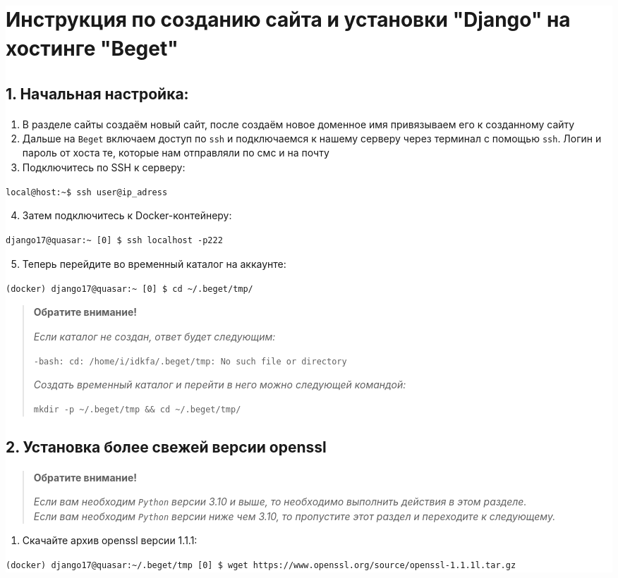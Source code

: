 # Инструкция по созданию сайта и установки "Django" на хостинге "Beget"


## 1. Начальная настройка:

1. В разделе сайты создаём новый сайт, после создаём новое доменное имя привязываем его к созданному сайту
2. Дальше на `Beget` включаем доступ по `ssh` и подключаемся к нашему серверу через терминал с помощью `ssh`. Логин и пароль от хоста те, которые нам отправляли по смс и на почту
3. Подключитесь по SSH к серверу:

```shell
local@host:~$ ssh user@ip_adress
```

4. Затем подключитесь к Docker-контейнеру:

```shell
django17@quasar:~ [0] $ ssh localhost -p222
```

5. Теперь перейдите во временный каталог на аккаунте:

```shell
(docker) django17@quasar:~ [0] $ cd ~/.beget/tmp/
```

> __Обратите внимание!__
>
> _Если каталог не создан, ответ будет следующим:_
> ```shell
> -bash: cd: /home/i/idkfa/.beget/tmp: No such file or directory
> ```
> _Создать временный каталог и перейти в него можно следующей командой:_
> ```shell
> mkdir -p ~/.beget/tmp && cd ~/.beget/tmp/
> ```


## 2. Установка более свежей версии openssl

> __Обратите внимание!__
>
> _Если вам необходим `Python` версии 3.10 и выше, то необходимо выполнить действия в этом разделе._
> <br>
> _Если вам необходим `Python` версии ниже чем 3.10, то пропустите этот раздел и переходите к следующему._

1. Скачайте архив openssl версии 1.1.1:

```shell
(docker) django17@quasar:~/.beget/tmp [0] $ wget https://www.openssl.org/source/openssl-1.1.1l.tar.gz
```
